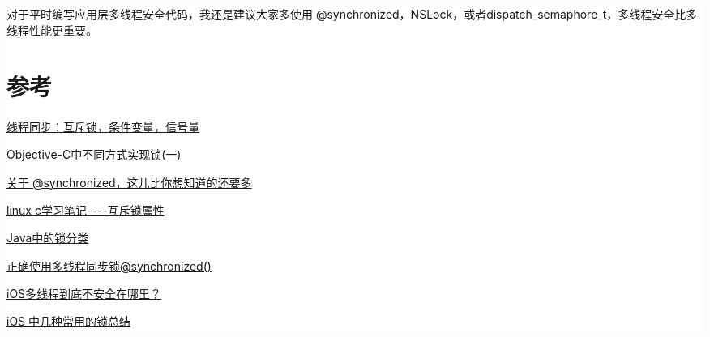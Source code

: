 对于平时编写应用层多线程安全代码，我还是建议大家多使用 @synchronized，NSLock，或者dispatch_semaphore_t，多线程安全比多线程性能更重要。

# 参考

[线程同步：互斥锁，条件变量，信号量](http://www.cnblogs.com/549294286/p/3687678.html)

[Objective-C中不同方式实现锁(一)](http://www.tanhao.me/pieces/616.html/)

[关于 @synchronized，这儿比你想知道的还要多](http://yulingtianxia.com/blog/2015/11/01/More-than-you-want-to-know-about-synchronized/)

[linux c学习笔记----互斥锁属性](http://lobert.iteye.com/blog/1762844)

[Java中的锁分类](https://www.cnblogs.com/qifengshi/p/6831055.html)

[正确使用多线程同步锁@synchronized()](http://mrpeak.cn/blog/synchronized/)

[iOS多线程到底不安全在哪里？](http://mrpeak.cn/blog/ios-thread-safety/)

[iOS 中几种常用的锁总结](https://www.jianshu.com/p/1e59f0970bf5)



